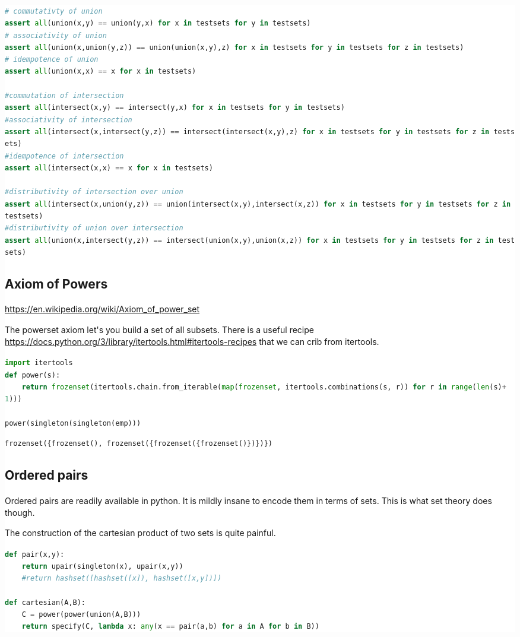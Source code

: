 ```python
# commutativty of union
assert all(union(x,y) == union(y,x) for x in testsets for y in testsets)
# associativity of union
assert all(union(x,union(y,z)) == union(union(x,y),z) for x in testsets for y in testsets for z in testsets)
# idempotence of union
assert all(union(x,x) == x for x in testsets)

#commutation of intersection
assert all(intersect(x,y) == intersect(y,x) for x in testsets for y in testsets)
#associativity of intersection
assert all(intersect(x,intersect(y,z)) == intersect(intersect(x,y),z) for x in testsets for y in testsets for z in testsets)
#idempotence of intersection
assert all(intersect(x,x) == x for x in testsets)

#distributivity of intersection over union
assert all(intersect(x,union(y,z)) == union(intersect(x,y),intersect(x,z)) for x in testsets for y in testsets for z in testsets)
#distributivity of union over intersection
assert all(union(x,intersect(y,z)) == intersect(union(x,y),union(x,z)) for x in testsets for y in testsets for z in testsets)
```

## Axiom of Powers

<https://en.wikipedia.org/wiki/Axiom_of_power_set>

The powerset axiom let's you build a set of all subsets. There is a useful recipe <https://docs.python.org/3/library/itertools.html#itertools-recipes> that we can crib from itertools.

```python
import itertools
def power(s):
    return frozenset(itertools.chain.from_iterable(map(frozenset, itertools.combinations(s, r)) for r in range(len(s)+1)))

power(singleton(singleton(emp)))
```

    frozenset({frozenset(), frozenset({frozenset({frozenset()})})})

## Ordered pairs

Ordered pairs are readily available in python. It is mildly insane to encode them in terms of sets. This is what set theory does though.

The construction of the cartesian product of two sets is quite painful.

```python
def pair(x,y):
    return upair(singleton(x), upair(x,y))
    #return hashset([hashset([x]), hashset([x,y])])

def cartesian(A,B):
    C = power(power(union(A,B)))
    return specify(C, lambda x: any(x == pair(a,b) for a in A for b in B))

```
